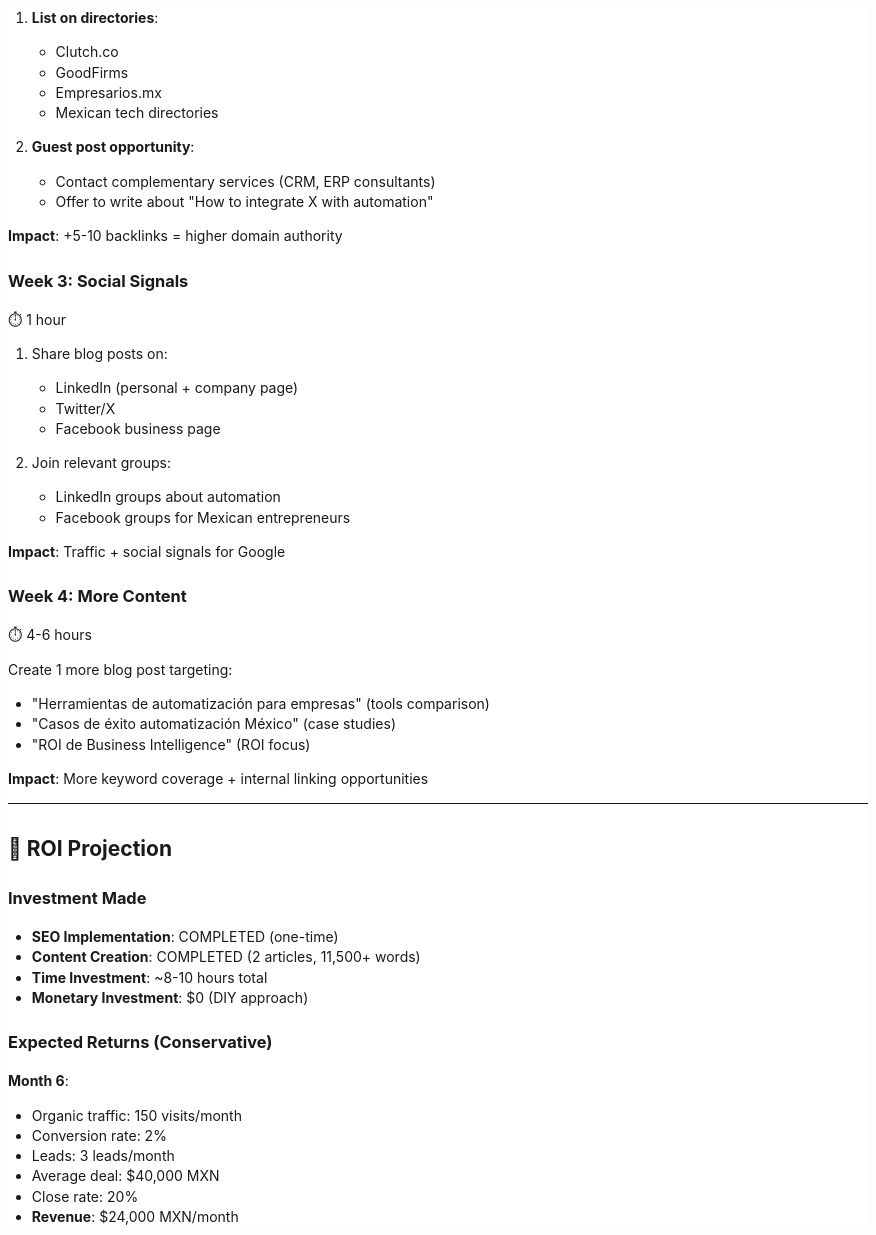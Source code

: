 1. **List on directories**:
   - Clutch.co
   - GoodFirms
   - Empresarios.mx
   - Mexican tech directories

2. **Guest post opportunity**:
   - Contact complementary services (CRM, ERP consultants)
   - Offer to write about "How to integrate X with automation"

**Impact**: +5-10 backlinks = higher domain authority

### Week 3: Social Signals
⏱️ 1 hour

1. Share blog posts on:
   - LinkedIn (personal + company page)
   - Twitter/X
   - Facebook business page

2. Join relevant groups:
   - LinkedIn groups about automation
   - Facebook groups for Mexican entrepreneurs

**Impact**: Traffic + social signals for Google

### Week 4: More Content
⏱️ 4-6 hours

Create 1 more blog post targeting:
- "Herramientas de automatización para empresas" (tools comparison)
- "Casos de éxito automatización México" (case studies)
- "ROI de Business Intelligence" (ROI focus)

**Impact**: More keyword coverage + internal linking opportunities

---

## 🎯 ROI Projection

### Investment Made
- **SEO Implementation**: COMPLETED (one-time)
- **Content Creation**: COMPLETED (2 articles, 11,500+ words)
- **Time Investment**: ~8-10 hours total
- **Monetary Investment**: $0 (DIY approach)

### Expected Returns (Conservative)

**Month 6**:
- Organic traffic: 150 visits/month
- Conversion rate: 2%
- Leads: 3 leads/month
- Average deal: $40,000 MXN
- Close rate: 20%
- **Revenue**: $24,000 MXN/month
